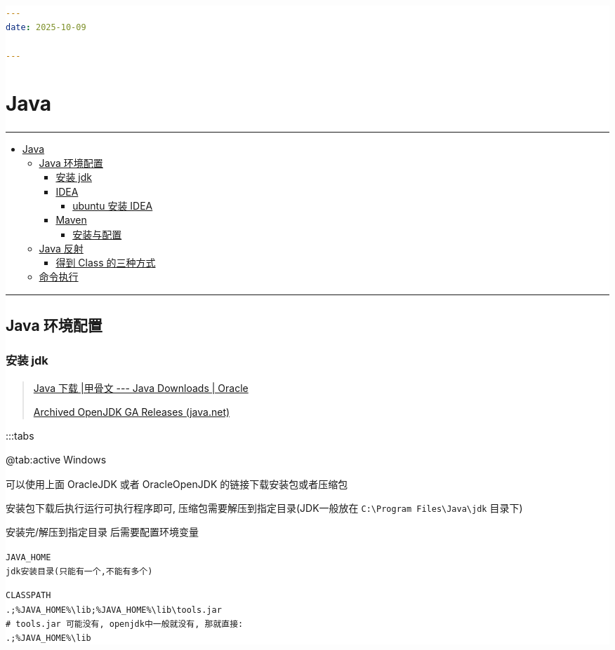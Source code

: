 ```yaml
---
date: 2025-10-09

---
```


# Java

---

- [Java](#java)
  - [Java 环境配置](#java-环境配置)
    - [安装 jdk](#安装-jdk)
    - [IDEA](#idea)
      - [ubuntu 安装 IDEA](#ubuntu-安装-idea)
    - [Maven](#maven)
      - [安装与配置](#安装与配置)
  - [Java 反射](#java-反射)
    - [得到 Class 的三种方式](#得到-class-的三种方式)
  - [命令执行](#命令执行)

---

## Java 环境配置

### 安装 jdk

> [Java 下载 |甲骨文 --- Java Downloads | Oracle](https://www.oracle.com/java/technologies/downloads/?er=221886#jdk21-windows)
>
> [Archived OpenJDK GA Releases (java.net)](https://jdk.java.net/archive/)

:::tabs

@tab:active Windows

可以使用上面 OracleJDK 或者 OracleOpenJDK 的链接下载安装包或者压缩包

安装包下载后执行运行可执行程序即可, 压缩包需要解压到指定目录(JDK一般放在 `C:\Program Files\Java\jdk` 目录下)

安装完/解压到指定目录 后需要配置环境变量

```properties
JAVA_HOME
jdk安装目录(只能有一个,不能有多个)
```

```properties
CLASSPATH
.;%JAVA_HOME%\lib;%JAVA_HOME%\lib\tools.jar
# tools.jar 可能没有, openjdk中一般就没有, 那就直接:
.;%JAVA_HOME%\lib
```

